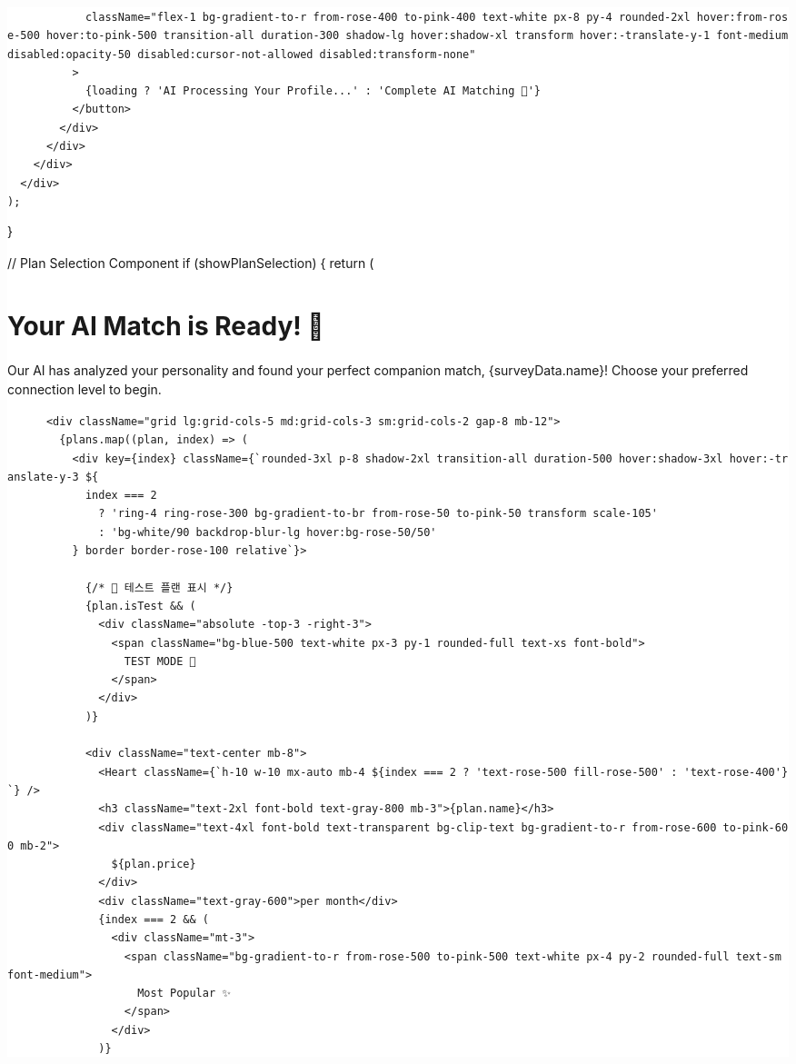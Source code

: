                 className="flex-1 bg-gradient-to-r from-rose-400 to-pink-400 text-white px-8 py-4 rounded-2xl hover:from-rose-500 hover:to-pink-500 transition-all duration-300 shadow-lg hover:shadow-xl transform hover:-translate-y-1 font-medium disabled:opacity-50 disabled:cursor-not-allowed disabled:transform-none"
              >
                {loading ? 'AI Processing Your Profile...' : 'Complete AI Matching 🎯'}
              </button>
            </div>
          </div>
        </div>
      </div>
    );
  }

  // Plan Selection Component
  if (showPlanSelection) {
    return (
      <div className="min-h-screen bg-gradient-to-br from-rose-100 via-pink-50 to-orange-50 py-12">
        <div className="max-w-7xl mx-auto px-4 sm:px-6 lg:px-8">
          <div className="text-center mb-12">
            <h1 className="text-5xl font-bold text-transparent bg-clip-text bg-gradient-to-r from-rose-600 to-pink-600 mb-6">
              Your AI Match is Ready! 🎯
            </h1>
            <p className="text-xl text-gray-600 max-w-2xl mx-auto">
              Our AI has analyzed your personality and found your perfect companion match, {surveyData.name}! Choose your preferred connection level to begin.
            </p>
          </div>

          <div className="grid lg:grid-cols-5 md:grid-cols-3 sm:grid-cols-2 gap-8 mb-12">
            {plans.map((plan, index) => (
              <div key={index} className={`rounded-3xl p-8 shadow-2xl transition-all duration-500 hover:shadow-3xl hover:-translate-y-3 ${
                index === 2 
                  ? 'ring-4 ring-rose-300 bg-gradient-to-br from-rose-50 to-pink-50 transform scale-105' 
                  : 'bg-white/90 backdrop-blur-lg hover:bg-rose-50/50'
              } border border-rose-100 relative`}>
                
                {/* 🧪 테스트 플랜 표시 */}
                {plan.isTest && (
                  <div className="absolute -top-3 -right-3">
                    <span className="bg-blue-500 text-white px-3 py-1 rounded-full text-xs font-bold">
                      TEST MODE 🧪
                    </span>
                  </div>
                )}

                <div className="text-center mb-8">
                  <Heart className={`h-10 w-10 mx-auto mb-4 ${index === 2 ? 'text-rose-500 fill-rose-500' : 'text-rose-400'}`} />
                  <h3 className="text-2xl font-bold text-gray-800 mb-3">{plan.name}</h3>
                  <div className="text-4xl font-bold text-transparent bg-clip-text bg-gradient-to-r from-rose-600 to-pink-600 mb-2">
                    ${plan.price}
                  </div>
                  <div className="text-gray-600">per month</div>
                  {index === 2 && (
                    <div className="mt-3">
                      <span className="bg-gradient-to-r from-rose-500 to-pink-500 text-white px-4 py-2 rounded-full text-sm font-medium">
                        Most Popular ✨
                      </span>
                    </div>
                  )}